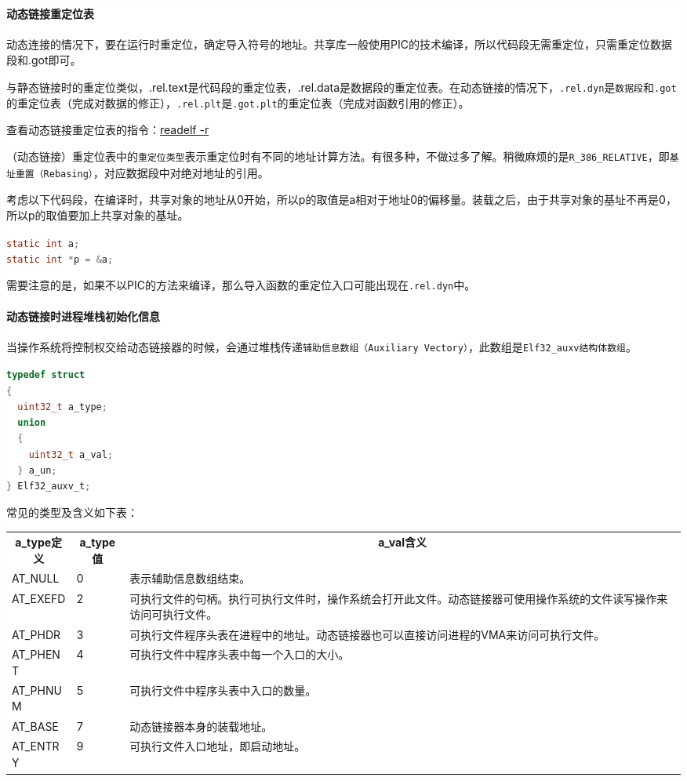 <h4 id=ch_7.5.4>动态链接重定位表</h4>

动态连接的情况下，要在运行时重定位，确定导入符号的地址。共享库一般使用PIC的技术编译，所以代码段无需重定位，只需重定位数据段和.got即可。

与静态链接时的重定位类似，.rel.text是代码段的重定位表，.rel.data是数据段的重定位表。在动态链接的情况下，`.rel.dyn`是`数据段`和`.got`的重定位表（完成对数据的修正），`.rel.plt`是`.got.plt`的重定位表（完成对函数引用的修正）。

查看动态链接重定位表的指令：[readelf -r](bin.md#readelf-r)

（动态链接）重定位表中的`重定位类型`表示重定位时有不同的地址计算方法。有很多种，不做过多了解。稍微麻烦的是`R_386_RELATIVE`，即`基址重置（Rebasing）`，对应数据段中对绝对地址的引用。

考虑以下代码段，在编译时，共享对象的地址从0开始，所以p的取值是a相对于地址0的偏移量。装载之后，由于共享对象的基址不再是0，所以p的取值要加上共享对象的基址。

```c
static int a;
static int *p = &a;
```

需要注意的是，如果不以PIC的方法来编译，那么导入函数的重定位入口可能出现在`.rel.dyn`中。

<h4 id=ch_7.5.5>动态链接时进程堆栈初始化信息</h4>

当操作系统将控制权交给动态链接器的时候，会通过堆栈传递`辅助信息数组（Auxiliary Vectory）`，此数组是`Elf32_auxv结构体数组`。

```c
typedef struct
{
  uint32_t a_type;
  union
  {
    uint32_t a_val;
  } a_un;
} Elf32_auxv_t;
```

常见的类型及含义如下表：

<table>
  <tr><th>a_type定义</th><th>a_type值</th><th>a_val含义</th></tr>
  <tr>
    <td>AT_NULL</td>
    <td>0</td>
    <td>表示辅助信息数组结束。</td>
  </tr><tr>
    <td>AT_EXEFD</td>
    <td>2</td>
    <td>可执行文件的句柄。执行可执行文件时，操作系统会打开此文件。动态链接器可使用操作系统的文件读写操作来访问可执行文件。</td>
  </tr><tr>
    <td>AT_PHDR</td>
    <td>3</td>
    <td>可执行文件程序头表在进程中的地址。动态链接器也可以直接访问进程的VMA来访问可执行文件。</td>
  </tr><tr>
    <td>AT_PHENT</td>
    <td>4</td>
    <td>可执行文件中程序头表中每一个入口的大小。</td>
  </tr><tr>
    <td>AT_PHNUM</td>
    <td>5</td>
    <td>可执行文件中程序头表中入口的数量。</td>
  </tr><tr>
    <td>AT_BASE</td>
    <td>7</td>
    <td>动态链接器本身的装载地址。</td>
  </tr><tr>
    <td>AT_ENTRY</td>
    <td>9</td>
    <td>可执行文件入口地址，即启动地址。</td>
  </tr>
</table>